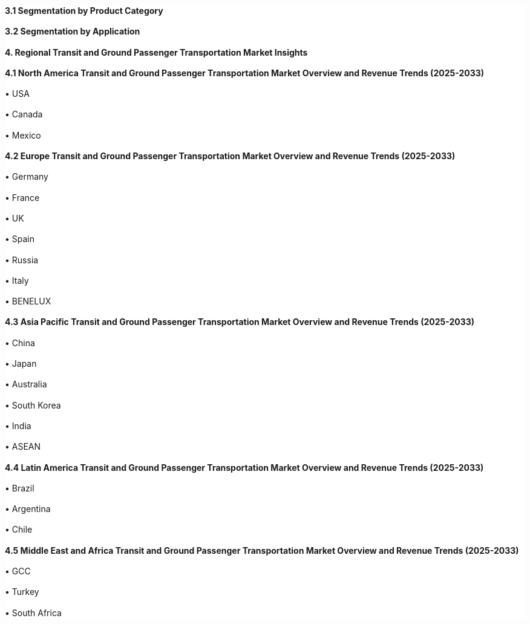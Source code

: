 <strong>3.1 Segmentation by Product Category</strong>

<strong>3.2 Segmentation by Application</strong>

<strong>4. Regional Transit and Ground Passenger Transportation Market Insights</strong>

<strong>4.1 North America Transit and Ground Passenger Transportation Market Overview and Revenue Trends (2025-2033)</strong>

• USA

• Canada

• Mexico

<strong>4.2 Europe Transit and Ground Passenger Transportation Market Overview and Revenue Trends (2025-2033)</strong>

• Germany

• France

• UK

• Spain

• Russia

• Italy

• BENELUX

<strong>4.3 Asia Pacific Transit and Ground Passenger Transportation Market Overview and Revenue Trends (2025-2033)</strong>

• China

• Japan

• Australia

• South Korea

• India

• ASEAN

<strong>4.4 Latin America Transit and Ground Passenger Transportation Market Overview and Revenue Trends (2025-2033)</strong>

• Brazil

• Argentina

• Chile

<strong>4.5 Middle East and Africa Transit and Ground Passenger Transportation Market Overview and Revenue Trends (2025-2033)</strong>

• GCC

• Turkey

• South Africa
